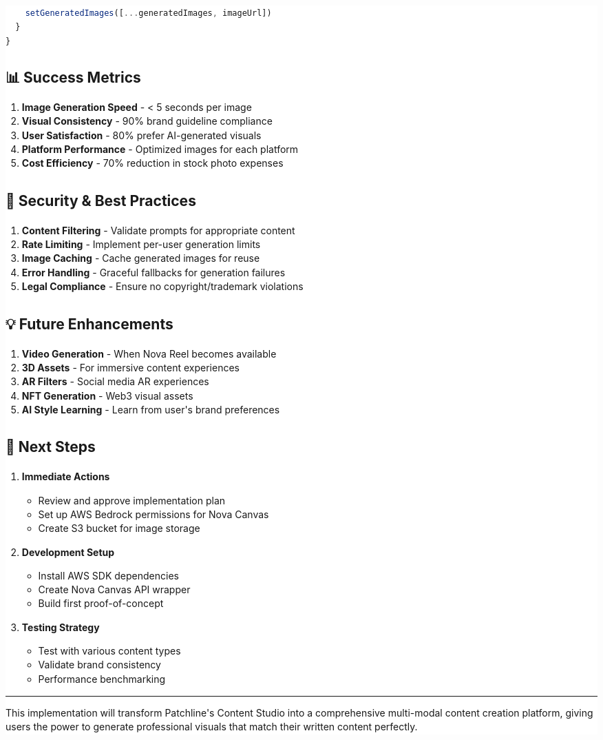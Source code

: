 ```typescript
    setGeneratedImages([...generatedImages, imageUrl])
  }
}
```

## 📊 Success Metrics

1. **Image Generation Speed** - < 5 seconds per image
2. **Visual Consistency** - 90% brand guideline compliance
3. **User Satisfaction** - 80% prefer AI-generated visuals
4. **Platform Performance** - Optimized images for each platform
5. **Cost Efficiency** - 70% reduction in stock photo expenses

## 🔐 Security & Best Practices

1. **Content Filtering** - Validate prompts for appropriate content
2. **Rate Limiting** - Implement per-user generation limits
3. **Image Caching** - Cache generated images for reuse
4. **Error Handling** - Graceful fallbacks for generation failures
5. **Legal Compliance** - Ensure no copyright/trademark violations

## 💡 Future Enhancements

1. **Video Generation** - When Nova Reel becomes available
2. **3D Assets** - For immersive content experiences
3. **AR Filters** - Social media AR experiences
4. **NFT Generation** - Web3 visual assets
5. **AI Style Learning** - Learn from user's brand preferences

## 🎯 Next Steps

1. **Immediate Actions**
   - Review and approve implementation plan
   - Set up AWS Bedrock permissions for Nova Canvas
   - Create S3 bucket for image storage

2. **Development Setup**
   - Install AWS SDK dependencies
   - Create Nova Canvas API wrapper
   - Build first proof-of-concept

3. **Testing Strategy**
   - Test with various content types
   - Validate brand consistency
   - Performance benchmarking

---

This implementation will transform Patchline's Content Studio into a comprehensive multi-modal content creation platform, giving users the power to generate professional visuals that match their written content perfectly. 